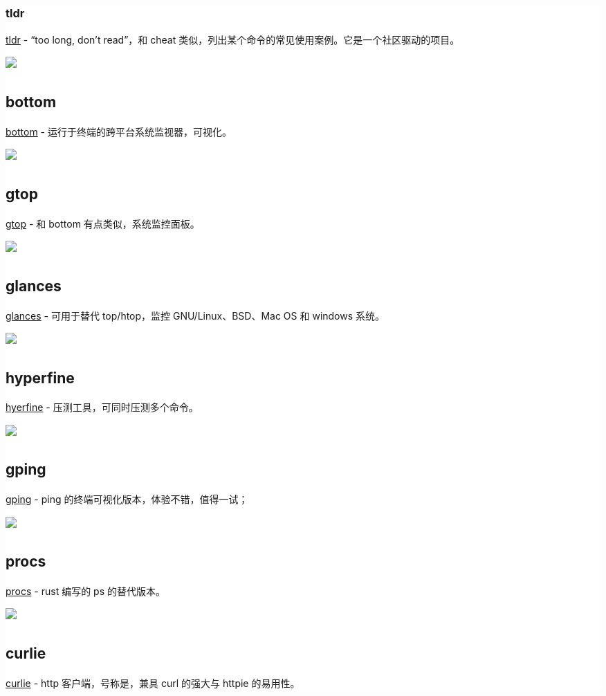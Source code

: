 ### tldr

[tldr](https://github.com/tldr-pages/tldr) \- “too long, don’t read”，和 cheat 类似，列出某个命令的常见使用案例。它是一个社区驱动的项目。

![](https://cdn.jsdelivr.net/gh/poloxue/images@latest/2023-11-07-high-productivity-shell-commands-part4-13.png)

bottom
------

[bottom](https://github.com/ClementTsang/bottom) \- 运行于终端的跨平台系统监视器，可视化。

![](https://cdn.jsdelivr.net/gh/poloxue/images@latest/2023-11-12-high-productivity-shell-commands-part4-14.png)

gtop
----

[gtop](https://github.com/aksakalli/gtop) \- 和 bottom 有点类似，系统监控面板。

![](https://cdn.jsdelivr.net/gh/poloxue/images@latest/2023-11-12-high-productivity-shell-commands-part4-15.png)

glances
-------

[glances](https://github.com/nicolargo/glances) \- 可用于替代 top/htop，监控 GNU/Linux、BSD、Mac OS 和 windows 系统。

![](https://cdn.jsdelivr.net/gh/poloxue/images@latest/2023-11-12-high-productivity-shell-commands-part4-16.png)

hyperfine
---------

[hyerfine](https://github.com/sharkdp/hyperfine) \- 压测工具，可同时压测多个命令。

![](https://cdn.jsdelivr.net/gh/poloxue/images@latest/2023-11-12-high-productivity-shell-commands-part4-17.gif)

gping
-----

[gping](https://github.com/orf/gping) \- ping 的终端可视化版本，体验不错，值得一试；

![](https://cdn.jsdelivr.net/gh/poloxue/images@latest/2023-11-12-high-productivity-shell-commands-part4-18.gif)

procs
-----

[procs](https://github.com/dalance/procs) \- rust 编写的 ps 的替代版本。

![](https://cdn.jsdelivr.net/gh/poloxue/images@latest/2023-11-12-high-productivity-shell-commands-part4-19.gif)

curlie
------

[curlie](https://github.com/rs/curlie) \- http 客户端，号称是，兼具 curl 的强大与 httpie 的易用性。
